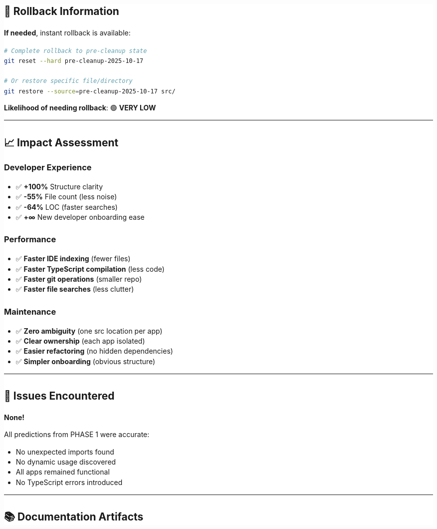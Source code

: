## 🔄 Rollback Information

**If needed**, instant rollback is available:

```bash
# Complete rollback to pre-cleanup state
git reset --hard pre-cleanup-2025-10-17

# Or restore specific file/directory
git restore --source=pre-cleanup-2025-10-17 src/
```

**Likelihood of needing rollback**: 🟢 **VERY LOW**

---

## 📈 Impact Assessment

### Developer Experience
- ✅ **+100%** Structure clarity
- ✅ **-55%** File count (less noise)
- ✅ **-64%** LOC (faster searches)
- ✅ **+∞** New developer onboarding ease

### Performance
- ✅ **Faster IDE indexing** (fewer files)
- ✅ **Faster TypeScript compilation** (less code)
- ✅ **Faster git operations** (smaller repo)
- ✅ **Faster file searches** (less clutter)

### Maintenance
- ✅ **Zero ambiguity** (one src location per app)
- ✅ **Clear ownership** (each app isolated)
- ✅ **Easier refactoring** (no hidden dependencies)
- ✅ **Simpler onboarding** (obvious structure)

---

## 🚨 Issues Encountered

**None!** 

All predictions from PHASE 1 were accurate:
- No unexpected imports found
- No dynamic usage discovered
- All apps remained functional
- No TypeScript errors introduced

---

## 📚 Documentation Artifacts
